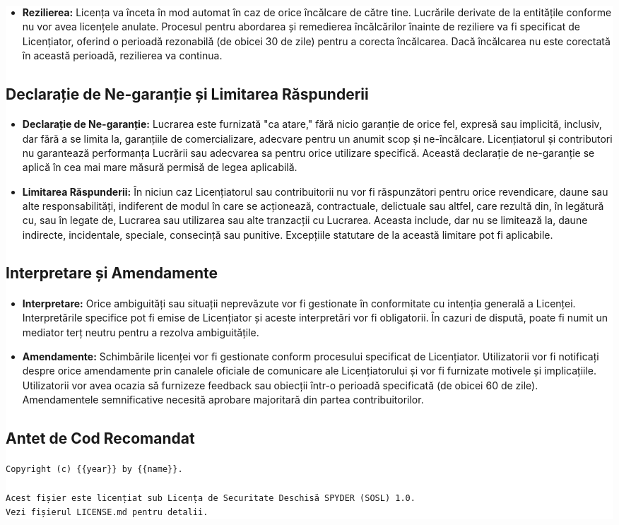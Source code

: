 - **Rezilierea:**
    Licența va înceta în mod automat în caz de orice încălcare de către tine. Lucrările
    derivate de la entitățile conforme nu vor avea licențele anulate. Procesul pentru
    abordarea și remedierea încălcărilor înainte de reziliere va fi specificat de Licențiator,
    oferind o perioadă rezonabilă (de obicei 30 de zile) pentru a corecta încălcarea.
    Dacă încălcarea nu este corectată în această perioadă, rezilierea va continua.

## Declarație de Ne-garanție și Limitarea Răspunderii

- **Declarație de Ne-garanție:**
    Lucrarea este furnizată "ca atare," fără nicio garanție de orice fel, expresă sau
    implicită, inclusiv, dar fără a se limita la, garanțiile de comercializare,
    adecvare pentru un anumit scop și ne-încălcare. Licențiatorul și contributori
    nu garantează performanța Lucrării sau adecvarea sa pentru orice utilizare
    specifică. Această declarație de ne-garanție se aplică în cea mai mare măsură
    permisă de legea aplicabilă.

- **Limitarea Răspunderii:**
    În niciun caz Licențiatorul sau contribuitorii nu vor fi răspunzători pentru
    orice revendicare, daune sau alte responsabilități, indiferent de modul în
    care se acționează, contractuale, delictuale sau altfel, care rezultă din,
    în legătură cu, sau în legate de, Lucrarea sau utilizarea sau alte
    tranzacții cu Lucrarea. Aceasta include, dar nu se limitează la, daune indirecte,
    incidentale, speciale, consecință sau punitive. Excepțiile statutare de la
    această limitare pot fi aplicabile.

## Interpretare și Amendamente

- **Interpretare:**
    Orice ambiguități sau situații neprevăzute vor fi gestionate în conformitate
    cu intenția generală a Licenței. Interpretările specifice pot fi emise de
    Licențiator și aceste interpretări vor fi obligatorii. În cazuri de dispută,
    poate fi numit un mediator terț neutru pentru a rezolva ambiguitățile.

- **Amendamente:**
    Schimbările licenței vor fi gestionate conform procesului specificat de Licențiator.
    Utilizatorii vor fi notificați despre orice amendamente prin canalele oficiale de
    comunicare ale Licențiatorului și vor fi furnizate motivele și implicațiile.
    Utilizatorii vor avea ocazia să furnizeze feedback sau obiecții într-o perioadă 
    specificată (de obicei 60 de zile). Amendamentele semnificative necesită aprobare
    majoritară din partea contribuitorilor.

## Antet de Cod Recomandat

```plaintext
Copyright (c) {{year}} by {{name}}.

Acest fișier este licențiat sub Licența de Securitate Deschisă SPYDER (SOSL) 1.0.
Vezi fișierul LICENSE.md pentru detalii.
```